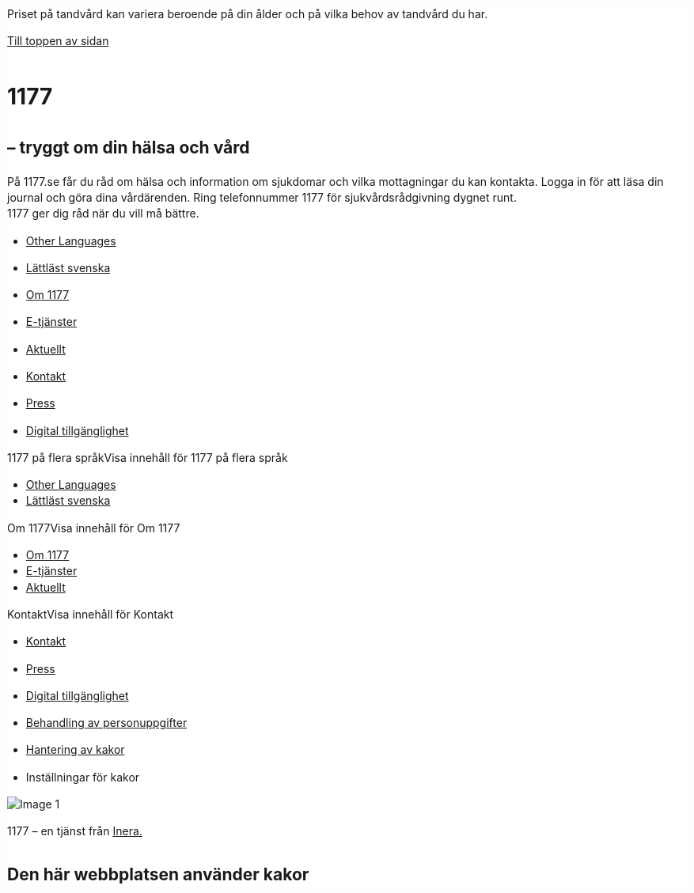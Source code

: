 Priset på tandvård kan variera beroende på din ålder och på vilka behov av tandvård du har.

[Till toppen av sidan](https://www.1177.se/sjukdomar--besvar/mun-och-tander/tander/#)

1177
====

– tryggt om din hälsa och vård
------------------------------

På 1177.se får du råd om hälsa och information om sjukdomar och vilka mottagningar du kan kontakta. Logga in för att läsa din journal och göra dina vårdärenden. Ring telefonnummer 1177 för sjukvårdsrådgivning dygnet runt.  
1177 ger dig råd när du vill må bättre.

*   [Other Languages](https://www.1177.se/en/other-languages/1177-in-other-languages/)
*   [Lättläst svenska](https://www.1177.se/sv-se-x-ll/other-languages/other-languages/)

*   [Om 1177](https://www.1177.se/om-1177/)
*   [E-tjänster](https://www.1177.se/om-1177/nar-du-loggar-in-pa-1177.se/)
*   [Aktuellt](https://www.1177.se/aktuellt/)

*   [Kontakt](https://www.1177.se/kontakt/)
*   [Press](https://www.1177.se/om-1177/presskontakt/press/)
*   [Digital tillgänglighet](https://www.1177.se/om-1177/1177.se/tillganglighet-pa-1177/)

1177 på flera språkVisa innehåll för 1177 på flera språk

*   [Other Languages](https://www.1177.se/en/other-languages/1177-in-other-languages/)
*   [Lättläst svenska](https://www.1177.se/sv-se-x-ll/other-languages/other-languages/)

Om 1177Visa innehåll för Om 1177

*   [Om 1177](https://www.1177.se/om-1177/)
*   [E-tjänster](https://www.1177.se/om-1177/nar-du-loggar-in-pa-1177.se/)
*   [Aktuellt](https://www.1177.se/aktuellt/)

KontaktVisa innehåll för Kontakt

*   [Kontakt](https://www.1177.se/kontakt/)
*   [Press](https://www.1177.se/om-1177/presskontakt/press/)
*   [Digital tillgänglighet](https://www.1177.se/om-1177/1177.se/tillganglighet-pa-1177/)

*   [Behandling av personuppgifter](https://www.1177.se/om-1177/1177.se/hantering-av-personuppgifter-pa-1177.se/)
*   [Hantering av kakor](https://www.1177.se/om-1177/1177.se/hantering-av-kakor-cookies-pa-1177.se/)
*   Inställningar för kakor
    

![Image 1](blob:http://localhost/d60011bf2d038fb3c29d0360945c2fae)

1177 – en tjänst från [Inera.](https://www.1177.se/link/97791f7ea5834624abc5f3f9a2036888.aspx "https://www.inera.se/")

   

Den här webbplatsen använder kakor
----------------------------------
